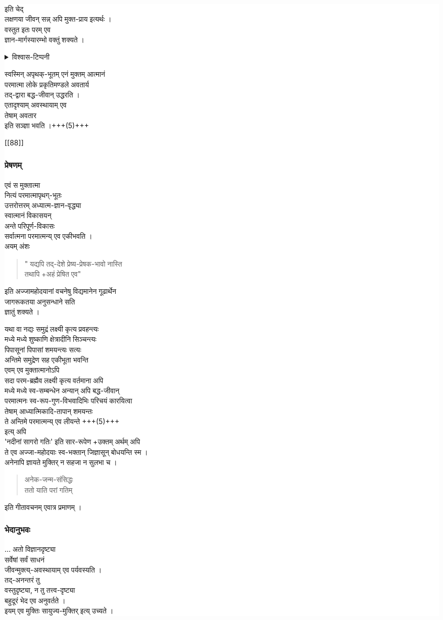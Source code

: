इति चेद्  
लक्षणया जीवन् सन्न् अपि मुक्त-प्राय इत्यर्थः ।  
वस्तुत इतः परम् एव  
ज्ञान-मार्गस्यारम्भो वक्तुं शक्यते ।

<details><summary>विश्वास-टिप्पनी</summary></details>


स्वस्मिन् अपृथक्-भूतम् एनं मुक्तम् आत्मानं  
परमात्मा लोके प्रकृतिमण्डले अवतार्य  
तद्-द्वारा बद्ध-जीवान् उद्धरति ।  
एतादृश्याम् अवस्थायाम् एव  
तेषाम् अवतार  
इति सञ्ज्ञा भवति ।+++(5)+++

[[88]]

### प्रेषणम्
एवं स मुक्तात्मा  
नित्यं परमात्मापृथग्-भूतः  
उत्तरोत्तरम् अध्यात्म-ज्ञान-वृद्ध्या  
स्वात्मानं विकासयन्  
अन्ते परिपूर्ण-विकासः  
सर्वात्मना परमात्मन्य् एव एकीभवति ।  
अयम् अंशः

> " यद्यपि तद्-देशे प्रेष्य-प्रेषक-भावो नास्ति  
> तथापि +अहं प्रेषित एव"

इति अज्जामहोदयानां वचनेषु विद्यमानेन गूढार्थेन  
जागरूकतया अनुसन्धाने सति  
ज्ञातुं शक्यते ।

यथा वा नद्यः समुद्रं लक्ष्यी कृत्य प्रवहन्त्यः  
मध्ये मध्ये शुष्काणि क्षेत्रादीनि सिञ्चन्त्यः  
पिपासूनां पिपासां शमयन्त्यः सत्यः  
अन्तिमे समुद्रेण सह एकीभूता भवन्ति   
एवम् एव मुक्तात्मानोऽपि  
सदा परम-ब्रह्मैव लक्ष्यी कृत्य वर्तमाना अपि  
मध्ये मध्ये स्व-सम्बन्धेन अन्यान् अपि बद्ध-जीवान्  
परमात्मनः स्व-रूप-गुण-विभवादिभिः परिचयं कारयित्वा  
तेषाम् आध्यात्मिकादि-तापान् शमयन्तः  
ते अन्तिमे परमात्मन्य् एव लीयन्ते +++(5)+++  
इत्य् अपि  
'नदीनां सागरो गतिः' इति सार-रूपेण +उक्तम् अर्थम् अपि   
ते एव अज्जा-महोदयाः स्व-भक्तान् जिज्ञासून् बोधयन्ति स्म ।  
अनेनापि ज्ञायते मुक्तिर् न सहजा न सुलभा च ।

> अनेक-जन्म-संसिद्धः  
ततो याति परां गतिम्

इति गीतावचनम् एवात्र प्रमाणम् ।

### भेदानुभवः
… अतो विज्ञानदृष्ट्या  
सर्वेषां सर्वं साधनं  
जीवन्मुक्त्य्-अवस्थायाम् एव पर्यवस्यति ।  
तद्-अनन्तरं तु  
वस्तुदृष्ट्या, न तु तत्त्व-दृष्ट्या  
बहुदूरं भेद एव अनुवर्तते ।  
इयम् एव मुक्तिः सायुज्य-मुक्तिर् इत्य् उच्यते ।
